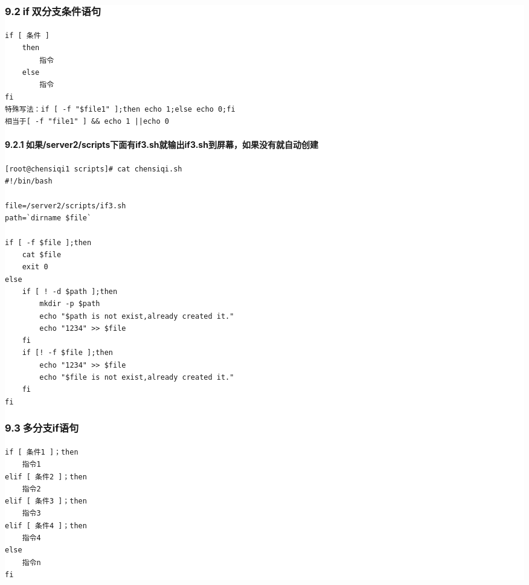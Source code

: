 ```
```

### 9.2 if 双分支条件语句

```
if [ 条件 ]
    then
        指令
    else
        指令
fi
特殊写法：if [ -f "$file1" ];then echo 1;else echo 0;fi
相当于[ -f "file1" ] && echo 1 ||echo 0
```

#### 9.2.1 如果/server2/scripts下面有if3.sh就输出if3.sh到屏幕，如果没有就自动创建

```
[root@chensiqi1 scripts]# cat chensiqi.sh 
#!/bin/bash

file=/server2/scripts/if3.sh
path=`dirname $file`

if [ -f $file ];then
    cat $file
    exit 0
else
    if [ ! -d $path ];then
        mkdir -p $path
        echo "$path is not exist,already created it."
        echo "1234" >> $file
    fi
    if [! -f $file ];then
        echo "1234" >> $file
        echo "$file is not exist,already created it."
    fi
fi
```

### 9.3 多分支if语句

```
if [ 条件1 ]；then
    指令1
elif [ 条件2 ]；then
    指令2
elif [ 条件3 ]；then
    指令3
elif [ 条件4 ]；then
    指令4
else
    指令n
fi
```
